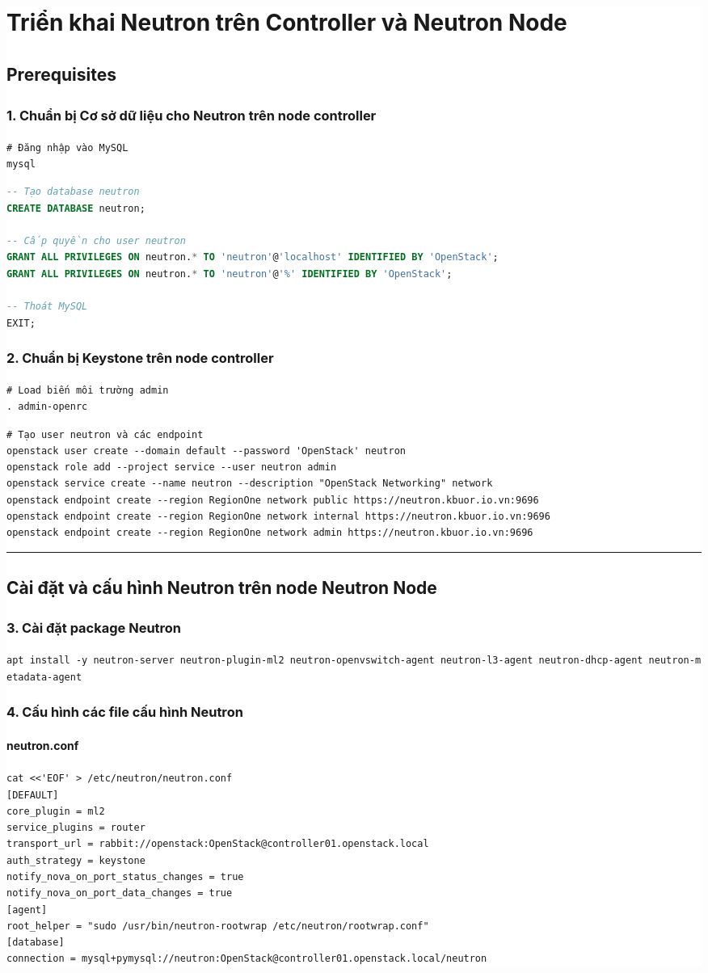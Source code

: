 # Triển khai Neutron trên Controller và Neutron Node

## Prerequisites

### 1. Chuẩn bị Cơ sở dữ liệu cho Neutron trên node controller
```shell
# Đăng nhập vào MySQL
mysql
```
```sql
-- Tạo database neutron
CREATE DATABASE neutron;

-- Cấp quyền cho user neutron
GRANT ALL PRIVILEGES ON neutron.* TO 'neutron'@'localhost' IDENTIFIED BY 'OpenStack';
GRANT ALL PRIVILEGES ON neutron.* TO 'neutron'@'%' IDENTIFIED BY 'OpenStack';

-- Thoát MySQL
EXIT;
```

### 2. Chuẩn bị Keystone trên node controller
```shell
# Load biến môi trường admin
. admin-openrc
```
```shell
# Tạo user neutron và các endpoint
openstack user create --domain default --password 'OpenStack' neutron
openstack role add --project service --user neutron admin
openstack service create --name neutron --description "OpenStack Networking" network
openstack endpoint create --region RegionOne network public https://neutron.kbuor.io.vn:9696
openstack endpoint create --region RegionOne network internal https://neutron.kbuor.io.vn:9696
openstack endpoint create --region RegionOne network admin https://neutron.kbuor.io.vn:9696
```

---

## Cài đặt và cấu hình Neutron trên node Neutron Node

### 3. Cài đặt package Neutron
```shell
apt install -y neutron-server neutron-plugin-ml2 neutron-openvswitch-agent neutron-l3-agent neutron-dhcp-agent neutron-metadata-agent
```

### 4. Cấu hình các file cấu hình Neutron
#### neutron.conf
```shell
cat <<'EOF' > /etc/neutron/neutron.conf
[DEFAULT]
core_plugin = ml2
service_plugins = router
transport_url = rabbit://openstack:OpenStack@controller01.openstack.local
auth_strategy = keystone
notify_nova_on_port_status_changes = true
notify_nova_on_port_data_changes = true
[agent]
root_helper = "sudo /usr/bin/neutron-rootwrap /etc/neutron/rootwrap.conf"
[database]
connection = mysql+pymysql://neutron:OpenStack@controller01.openstack.local/neutron
```